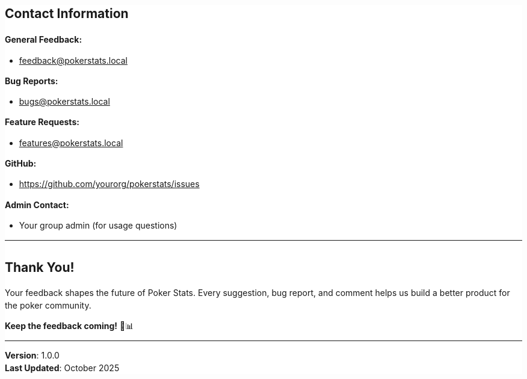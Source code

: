 
## Contact Information

**General Feedback:**
- feedback@pokerstats.local

**Bug Reports:**
- bugs@pokerstats.local

**Feature Requests:**
- features@pokerstats.local

**GitHub:**
- https://github.com/yourorg/pokerstats/issues

**Admin Contact:**
- Your group admin (for usage questions)

---

## Thank You!

Your feedback shapes the future of Poker Stats. Every suggestion, bug report, and comment helps us build a better product for the poker community.

**Keep the feedback coming!** 🎰📊

---

**Version**: 1.0.0  
**Last Updated**: October 2025
